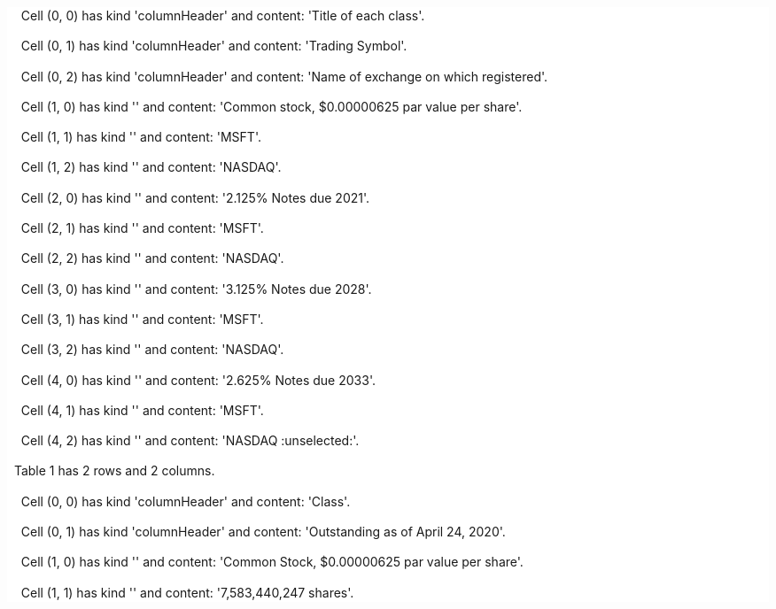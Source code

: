     Cell (0, 0) has kind 'columnHeader' and content: 'Title of each class'.

    Cell (0, 1) has kind 'columnHeader' and content: 'Trading Symbol'.

    Cell (0, 2) has kind 'columnHeader' and content: 'Name of exchange on which registered'.

    Cell (1, 0) has kind '' and content: 'Common stock, $0.00000625 par value per share'.

    Cell (1, 1) has kind '' and content: 'MSFT'.

    Cell (1, 2) has kind '' and content: 'NASDAQ'.

    Cell (2, 0) has kind '' and content: '2.125% Notes due 2021'.

    Cell (2, 1) has kind '' and content: 'MSFT'.

    Cell (2, 2) has kind '' and content: 'NASDAQ'.

    Cell (3, 0) has kind '' and content: '3.125% Notes due 2028'.

    Cell (3, 1) has kind '' and content: 'MSFT'.

    Cell (3, 2) has kind '' and content: 'NASDAQ'.

    Cell (4, 0) has kind '' and content: '2.625% Notes due 2033'.

    Cell (4, 1) has kind '' and content: 'MSFT'.

    Cell (4, 2) has kind '' and content: 'NASDAQ :unselected:'.

  Table 1 has 2 rows and 2 columns.

    Cell (0, 0) has kind 'columnHeader' and content: 'Class'.

    Cell (0, 1) has kind 'columnHeader' and content: 'Outstanding as of April 24, 2020'.

    Cell (1, 0) has kind '' and content: 'Common Stock, $0.00000625 par value per share'.

    Cell (1, 1) has kind '' and content: '7,583,440,247 shares'.


  
